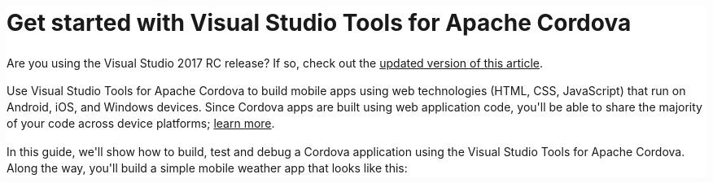 <properties
   pageTitle="Get started with Visual Studio Tools for Apache Cordova | Cordova"
   description="Get started with Visual Studio Tools for Apache Cordova"
   services="na"
   documentationCenter=""
   authors="normesta, johnwargo"
   tags=""/>
<tags ms.technology="cordova" ms.prod="visual-studio-dev14"
   ms.service="na"
   ms.devlang="javascript"
   ms.topic="article"
   ms.tgt_pltfrm="mobile-multiple"
   ms.workload="na"
   ms.date="04/13/2016"
   ms.author="normesta"/>

# Get started with Visual Studio Tools for Apache Cordova

Are you using the Visual Studio 2017 RC release? If so, check out the [updated version of this article](../getting-started-2017/vs-taco-2017-first-app.md).

Use Visual Studio Tools for Apache Cordova to build mobile apps using web technologies (HTML, CSS, JavaScript) that run on Android, iOS, and Windows devices. Since Cordova apps are built using web application code, you'll be able to share the majority of your code across device platforms; [learn more](https://www.visualstudio.com/explore/cordova-vs).

In this guide, we'll show how to build, test and debug a Cordova application using the Visual Studio Tools for Apache Cordova. Along the way, you'll build a simple mobile weather app that looks like this:
